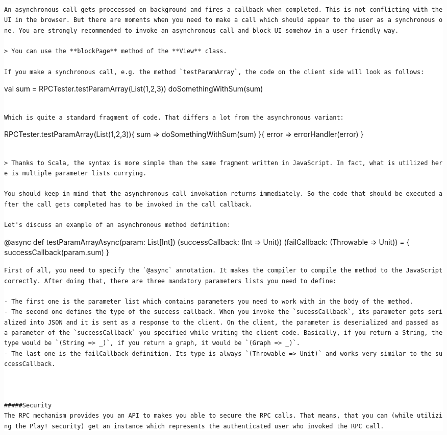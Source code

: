 ```
An asynchronous call gets proccessed on background and fires a callback when completed. This is not conflicting with the UI in the browser. But there are moments when you need to make a call which should appear to the user as a synchronous one. You are strongly recommended to invoke an asynchronous call and block UI somehow in a user friendly way.

> You can use the **blockPage** method of the **View** class.

If you make a synchronous call, e.g. the method `testParamArray`, the code on the client side will look as follows:

```
val sum = RPCTester.testParamArray(List(1,2,3))
doSomethingWithSum(sum)
```

Which is quite a standard fragment of code. That differs a lot from the asynchronous variant:

```
RPCTester.testParamArray(List(1,2,3)){ sum =>
	doSomethingWithSum(sum)
}{ error =>
	errorHandler(error)
}
```

> Thanks to Scala, the syntax is more simple than the same fragment written in JavaScript. In fact, what is utilized here is multiple parameter lists currying.

You should keep in mind that the asynchronous call invokation returns immediately. So the code that should be executed after the call gets completed has to be invoked in the call callback.

Let's discuss an example of an asynchronous method definition:

```
@async def testParamArrayAsync(param: List[Int])
    (successCallback: (Int => Unit))
    (failCallback: (Throwable => Unit)) = {
        successCallback(param.sum)
    }
```
First of all, you need to specify the `@async` annotation. It makes the compiler to compile the method to the JavaScript correctly. After doing that, there are three mandatory parameters lists you need to define:

- The first one is the parameter list which contains parameters you need to work with in the body of the method.
- The second one defines the type of the success callback. When you invoke the `sucessCallback`, its parameter gets serialized into JSON and it is sent as a response to the client. On the client, the parameter is deserialized and passed as a parameter of the `successCallback` you specified while writing the client code. Basically, if you return a String, the type would be `(String => _)`, if you return a graph, it would be `(Graph => _)`.
- The last one is the failCallback definition. Its type is always `(Throwable => Unit)` and works very similar to the successCallback.



#####Security
The RPC mechanism provides you an API to makes you able to secure the RPC calls. That means, that you can (while utilizing the Play! security) get an instance which represents the authenticated user who invoked the RPC call. 

```